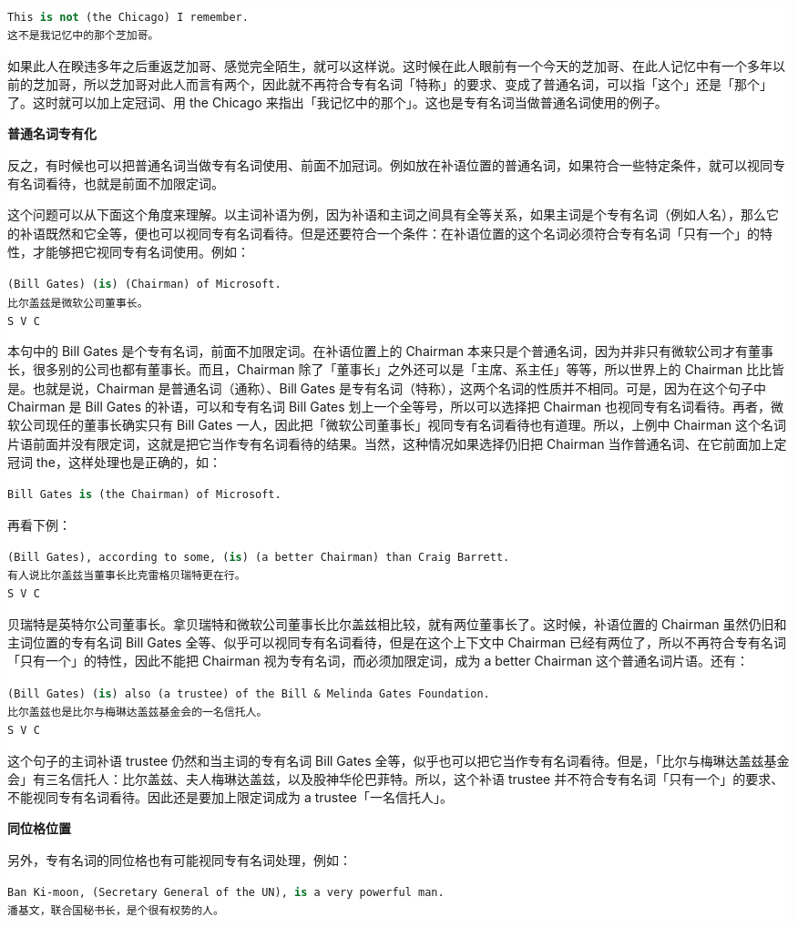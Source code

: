 ```e
This is not (the Chicago) I remember.
这不是我记忆中的那个芝加哥。
```

如果此⼈在睽违多年之后重返芝加哥、感觉完全陌⽣，就可以这样说。这时候在此⼈眼前有⼀个今天的芝加哥、在此⼈记忆中有⼀个多年以前的芝加哥，所以芝加哥对此⼈⽽⾔有两个，因此就不再符合专有名词「特称」的要求、变成了普通名词，可以指「这个」还是「那个」了。这时就可以加上定冠词、⽤ the Chicago 来指出「我记忆中的那个」。这也是专有名词当做普通名词使⽤的例⼦。

**普通名词专有化**

反之，有时候也可以把普通名词当做专有名词使⽤、前⾯不加冠词。例如放在补语位置的普通名词，如果符合⼀些特定条件，就可以视同专有名词看待，也就是前⾯不加限定词。

这个问题可以从下⾯这个⻆度来理解。以主词补语为例，因为补语和主词之间具有全等关系，如果主词是个专有名词（例如⼈名），那么它的补语既然和它全等，便也可以视同专有名词看待。但是还要符合⼀个条件：在补语位置的这个名词必须符合专有名词「只有⼀个」的特性，才能够把它视同专有名词使⽤。例如：

```e
(Bill Gates) (is) (Chairman) of Microsoft.
⽐尔盖兹是微软公司董事⻓。
S V C
```

本句中的 Bill Gates 是个专有名词，前⾯不加限定词。在补语位置上的 Chairman 本来只是个普通名词，因为并⾮只有微软公司才有董事⻓，很多别的公司也都有董事⻓。⽽且，Chairman 除了「董事⻓」之外还可以是「主席、系主任」等等，所以世界上的 Chairman ⽐⽐皆是。也就是说，Chairman 是普通名词（通称）、Bill Gates 是专有名词（特称），这两个名词的性质并不相同。可是，因为在这个句⼦中 Chairman 是 Bill Gates 的补语，可以和专有名词 Bill Gates 划上⼀个全等号，所以可以选择把 Chairman 也视同专有名词看待。再者，微软公司现任的董事⻓确实只有 Bill Gates ⼀⼈，因此把「微软公司董事⻓」视同专有名词看待也有道理。所以，上例中 Chairman 这个名词⽚语前⾯并没有限定词，这就是把它当作专有名词看待的结果。当然，这种情况如果选择仍旧把 Chairman 当作普通名词、在它前⾯加上定冠词 the，这样处理也是正确的，如：

```e
Bill Gates is (the Chairman) of Microsoft.
```

再看下例：

```e
(Bill Gates), according to some, (is) (a better Chairman) than Craig Barrett.
有⼈说⽐尔盖兹当董事⻓⽐克雷格⻉瑞特更在⾏。
S V C
```

⻉瑞特是英特尔公司董事⻓。拿⻉瑞特和微软公司董事⻓⽐尔盖兹相⽐较，就有两位董事⻓了。这时候，补语位置的 Chairman 虽然仍旧和主词位置的专有名词 Bill Gates 全等、似乎可以视同专有名词看待，但是在这个上下⽂中 Chairman 已经有两位了，所以不再符合专有名词「只有⼀个」的特性，因此不能把 Chairman 视为专有名词，⽽必须加限定词，成为 a better Chairman 这个普通名词⽚语。还有：

```e
(Bill Gates) (is) also (a trustee) of the Bill & Melinda Gates Foundation.
⽐尔盖兹也是⽐尔与梅琳达盖兹基⾦会的⼀名信托⼈。
S V C
```

这个句⼦的主词补语 trustee 仍然和当主词的专有名词 Bill Gates 全等，似乎也可以把它当作专有名词看待。但是，「⽐尔与梅琳达盖兹基⾦会」有三名信托⼈：⽐尔盖兹、夫⼈梅琳达盖兹，以及股神华伦巴菲特。所以，这个补语 trustee 并不符合专有名词「只有⼀个」的要求、不能视同专有名词看待。因此还是要加上限定词成为 a trustee「⼀名信托⼈」。

**同位格位置**

另外，专有名词的同位格也有可能视同专有名词处理，例如：

```e
Ban Ki-moon, (Secretary General of the UN), is a very powerful man.
潘基⽂，联合国秘书⻓，是个很有权势的⼈。
```
